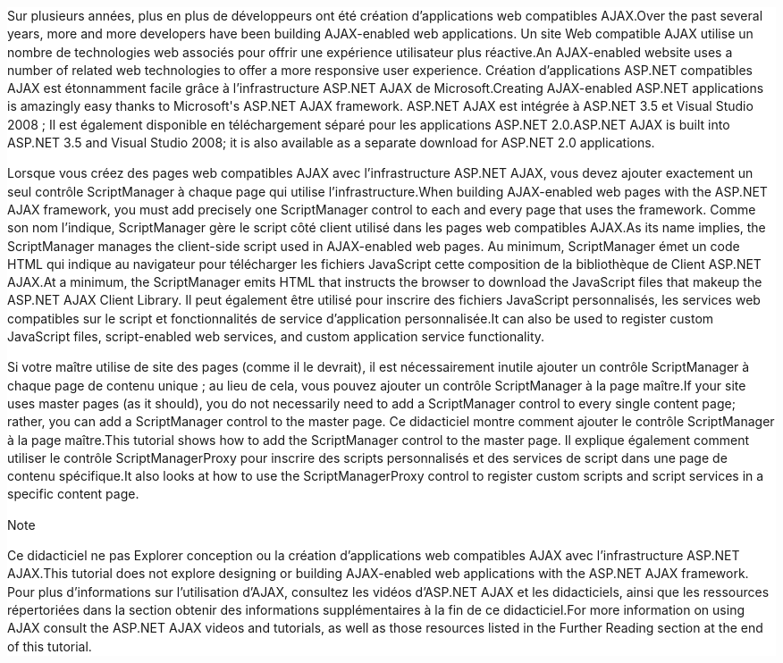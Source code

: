 <span data-ttu-id="e4351-110">Sur plusieurs années, plus en plus de développeurs ont été création d’applications web compatibles AJAX.</span><span class="sxs-lookup"><span data-stu-id="e4351-110">Over the past several years, more and more developers have been building AJAX-enabled web applications.</span></span> <span data-ttu-id="e4351-111">Un site Web compatible AJAX utilise un nombre de technologies web associés pour offrir une expérience utilisateur plus réactive.</span><span class="sxs-lookup"><span data-stu-id="e4351-111">An AJAX-enabled website uses a number of related web technologies to offer a more responsive user experience.</span></span> <span data-ttu-id="e4351-112">Création d’applications ASP.NET compatibles AJAX est étonnamment facile grâce à l’infrastructure ASP.NET AJAX de Microsoft.</span><span class="sxs-lookup"><span data-stu-id="e4351-112">Creating AJAX-enabled ASP.NET applications is amazingly easy thanks to Microsoft's ASP.NET AJAX framework.</span></span> <span data-ttu-id="e4351-113">ASP.NET AJAX est intégrée à ASP.NET 3.5 et Visual Studio 2008 ; Il est également disponible en téléchargement séparé pour les applications ASP.NET 2.0.</span><span class="sxs-lookup"><span data-stu-id="e4351-113">ASP.NET AJAX is built into ASP.NET 3.5 and Visual Studio 2008; it is also available as a separate download for ASP.NET 2.0 applications.</span></span>

<span data-ttu-id="e4351-114">Lorsque vous créez des pages web compatibles AJAX avec l’infrastructure ASP.NET AJAX, vous devez ajouter exactement un seul contrôle ScriptManager à chaque page qui utilise l’infrastructure.</span><span class="sxs-lookup"><span data-stu-id="e4351-114">When building AJAX-enabled web pages with the ASP.NET AJAX framework, you must add precisely one ScriptManager control to each and every page that uses the framework.</span></span> <span data-ttu-id="e4351-115">Comme son nom l’indique, ScriptManager gère le script côté client utilisé dans les pages web compatibles AJAX.</span><span class="sxs-lookup"><span data-stu-id="e4351-115">As its name implies, the ScriptManager manages the client-side script used in AJAX-enabled web pages.</span></span> <span data-ttu-id="e4351-116">Au minimum, ScriptManager émet un code HTML qui indique au navigateur pour télécharger les fichiers JavaScript cette composition de la bibliothèque de Client ASP.NET AJAX.</span><span class="sxs-lookup"><span data-stu-id="e4351-116">At a minimum, the ScriptManager emits HTML that instructs the browser to download the JavaScript files that makeup the ASP.NET AJAX Client Library.</span></span> <span data-ttu-id="e4351-117">Il peut également être utilisé pour inscrire des fichiers JavaScript personnalisés, les services web compatibles sur le script et fonctionnalités de service d’application personnalisée.</span><span class="sxs-lookup"><span data-stu-id="e4351-117">It can also be used to register custom JavaScript files, script-enabled web services, and custom application service functionality.</span></span>

<span data-ttu-id="e4351-118">Si votre maître utilise de site des pages (comme il le devrait), il est nécessairement inutile ajouter un contrôle ScriptManager à chaque page de contenu unique ; au lieu de cela, vous pouvez ajouter un contrôle ScriptManager à la page maître.</span><span class="sxs-lookup"><span data-stu-id="e4351-118">If your site uses master pages (as it should), you do not necessarily need to add a ScriptManager control to every single content page; rather, you can add a ScriptManager control to the master page.</span></span> <span data-ttu-id="e4351-119">Ce didacticiel montre comment ajouter le contrôle ScriptManager à la page maître.</span><span class="sxs-lookup"><span data-stu-id="e4351-119">This tutorial shows how to add the ScriptManager control to the master page.</span></span> <span data-ttu-id="e4351-120">Il explique également comment utiliser le contrôle ScriptManagerProxy pour inscrire des scripts personnalisés et des services de script dans une page de contenu spécifique.</span><span class="sxs-lookup"><span data-stu-id="e4351-120">It also looks at how to use the ScriptManagerProxy control to register custom scripts and script services in a specific content page.</span></span>

> [!NOTE]
> <span data-ttu-id="e4351-121">Ce didacticiel ne pas Explorer conception ou la création d’applications web compatibles AJAX avec l’infrastructure ASP.NET AJAX.</span><span class="sxs-lookup"><span data-stu-id="e4351-121">This tutorial does not explore designing or building AJAX-enabled web applications with the ASP.NET AJAX framework.</span></span> <span data-ttu-id="e4351-122">Pour plus d’informations sur l’utilisation d’AJAX, consultez les vidéos d’ASP.NET AJAX et les didacticiels, ainsi que les ressources répertoriées dans la section obtenir des informations supplémentaires à la fin de ce didacticiel.</span><span class="sxs-lookup"><span data-stu-id="e4351-122">For more information on using AJAX consult the ASP.NET AJAX videos and tutorials, as well as those resources listed in the Further Reading section at the end of this tutorial.</span></span>

